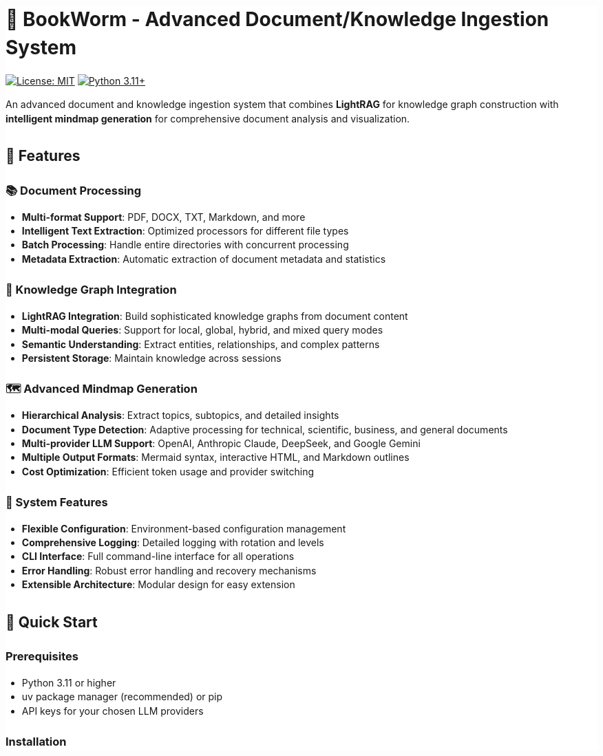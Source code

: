 # 🐛 BookWorm - Advanced Document/Knowledge Ingestion System

[![License: MIT](https://img.shields.io/badge/License-MIT-yellow.svg)](https://opensource.org/licenses/MIT)
[![Python 3.11+](https://img.shields.io/badge/python-3.11+-blue.svg)](https://www.python.org/downloads/)

An advanced document and knowledge ingestion system that combines **LightRAG** for knowledge graph construction with **intelligent mindmap generation** for comprehensive document analysis and visualization.

## 🌟 Features

### 📚 Document Processing
- **Multi-format Support**: PDF, DOCX, TXT, Markdown, and more
- **Intelligent Text Extraction**: Optimized processors for different file types
- **Batch Processing**: Handle entire directories with concurrent processing
- **Metadata Extraction**: Automatic extraction of document metadata and statistics

### 🧠 Knowledge Graph Integration
- **LightRAG Integration**: Build sophisticated knowledge graphs from document content
- **Multi-modal Queries**: Support for local, global, hybrid, and mixed query modes
- **Semantic Understanding**: Extract entities, relationships, and complex patterns
- **Persistent Storage**: Maintain knowledge across sessions

### 🗺️ Advanced Mindmap Generation
- **Hierarchical Analysis**: Extract topics, subtopics, and detailed insights
- **Document Type Detection**: Adaptive processing for technical, scientific, business, and general documents
- **Multi-provider LLM Support**: OpenAI, Anthropic Claude, DeepSeek, and Google Gemini
- **Multiple Output Formats**: Mermaid syntax, interactive HTML, and Markdown outlines
- **Cost Optimization**: Efficient token usage and provider switching

### 🔧 System Features
- **Flexible Configuration**: Environment-based configuration management
- **Comprehensive Logging**: Detailed logging with rotation and levels
- **CLI Interface**: Full command-line interface for all operations
- **Error Handling**: Robust error handling and recovery mechanisms
- **Extensible Architecture**: Modular design for easy extension

## 🚀 Quick Start

### Prerequisites
- Python 3.11 or higher
- uv package manager (recommended) or pip
- API keys for your chosen LLM providers

### Installation
